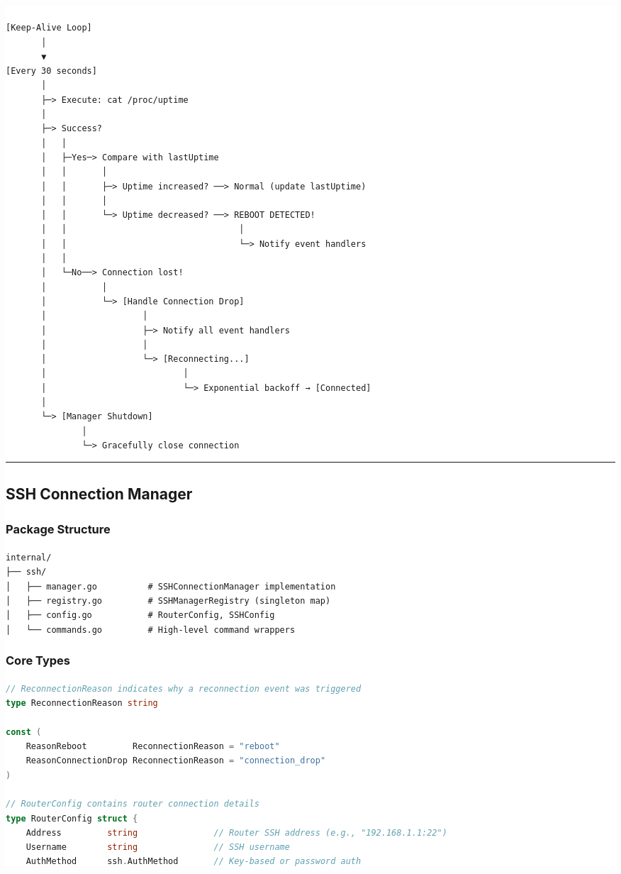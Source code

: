 ```

[Keep-Alive Loop]
       │
       ▼
[Every 30 seconds]
       │
       ├─> Execute: cat /proc/uptime
       │
       ├─> Success?
       │   │
       │   ├─Yes─> Compare with lastUptime
       │   │       │
       │   │       ├─> Uptime increased? ──> Normal (update lastUptime)
       │   │       │
       │   │       └─> Uptime decreased? ──> REBOOT DETECTED!
       │   │                                  │
       │   │                                  └─> Notify event handlers
       │   │
       │   └─No──> Connection lost!
       │           │
       │           └─> [Handle Connection Drop]
       │                   │
       │                   ├─> Notify all event handlers
       │                   │
       │                   └─> [Reconnecting...]
       │                           │
       │                           └─> Exponential backoff → [Connected]
       │
       └─> [Manager Shutdown]
               │
               └─> Gracefully close connection
```

---

## SSH Connection Manager

### Package Structure

```
internal/
├── ssh/
│   ├── manager.go          # SSHConnectionManager implementation
│   ├── registry.go         # SSHManagerRegistry (singleton map)
│   ├── config.go           # RouterConfig, SSHConfig
│   └── commands.go         # High-level command wrappers
```

### Core Types

```go
// ReconnectionReason indicates why a reconnection event was triggered
type ReconnectionReason string

const (
    ReasonReboot         ReconnectionReason = "reboot"
    ReasonConnectionDrop ReconnectionReason = "connection_drop"
)

// RouterConfig contains router connection details
type RouterConfig struct {
    Address         string               // Router SSH address (e.g., "192.168.1.1:22")
    Username        string               // SSH username
    AuthMethod      ssh.AuthMethod       // Key-based or password auth
```
